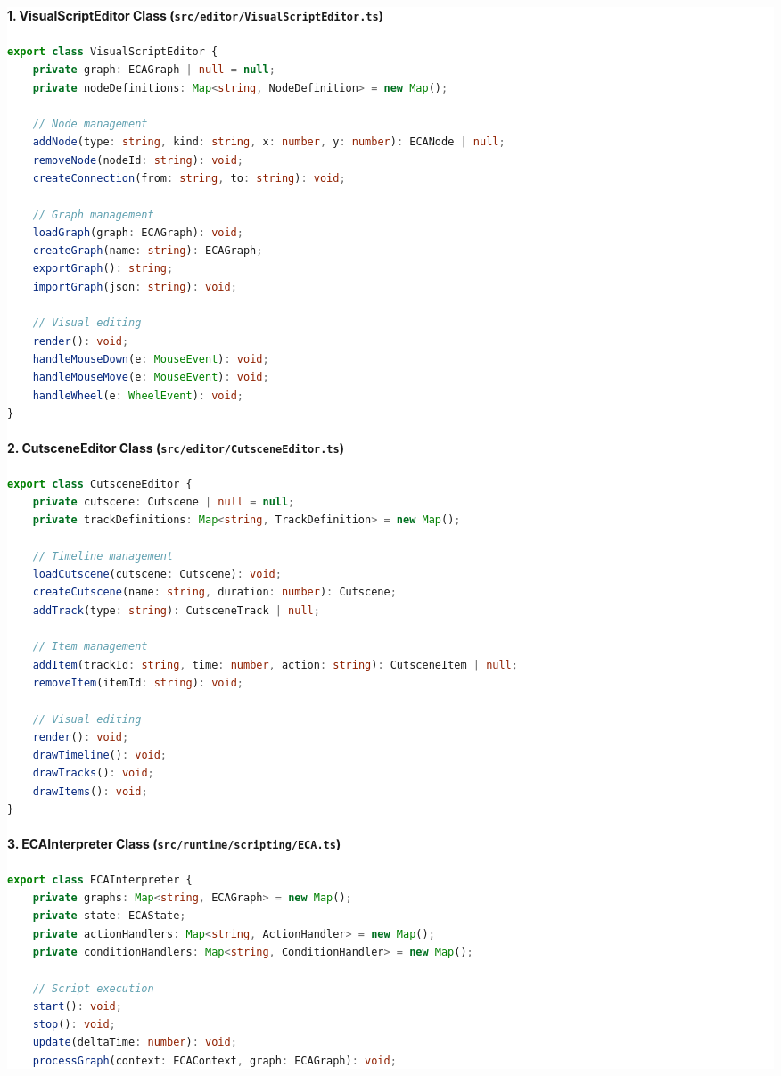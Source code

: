#### 1. **VisualScriptEditor Class** (`src/editor/VisualScriptEditor.ts`)
```typescript
export class VisualScriptEditor {
    private graph: ECAGraph | null = null;
    private nodeDefinitions: Map<string, NodeDefinition> = new Map();
    
    // Node management
    addNode(type: string, kind: string, x: number, y: number): ECANode | null;
    removeNode(nodeId: string): void;
    createConnection(from: string, to: string): void;
    
    // Graph management
    loadGraph(graph: ECAGraph): void;
    createGraph(name: string): ECAGraph;
    exportGraph(): string;
    importGraph(json: string): void;
    
    // Visual editing
    render(): void;
    handleMouseDown(e: MouseEvent): void;
    handleMouseMove(e: MouseEvent): void;
    handleWheel(e: WheelEvent): void;
}
```

#### 2. **CutsceneEditor Class** (`src/editor/CutsceneEditor.ts`)
```typescript
export class CutsceneEditor {
    private cutscene: Cutscene | null = null;
    private trackDefinitions: Map<string, TrackDefinition> = new Map();
    
    // Timeline management
    loadCutscene(cutscene: Cutscene): void;
    createCutscene(name: string, duration: number): Cutscene;
    addTrack(type: string): CutsceneTrack | null;
    
    // Item management
    addItem(trackId: string, time: number, action: string): CutsceneItem | null;
    removeItem(itemId: string): void;
    
    // Visual editing
    render(): void;
    drawTimeline(): void;
    drawTracks(): void;
    drawItems(): void;
}
```

#### 3. **ECAInterpreter Class** (`src/runtime/scripting/ECA.ts`)
```typescript
export class ECAInterpreter {
    private graphs: Map<string, ECAGraph> = new Map();
    private state: ECAState;
    private actionHandlers: Map<string, ActionHandler> = new Map();
    private conditionHandlers: Map<string, ConditionHandler> = new Map();
    
    // Script execution
    start(): void;
    stop(): void;
    update(deltaTime: number): void;
    processGraph(context: ECAContext, graph: ECAGraph): void;
```